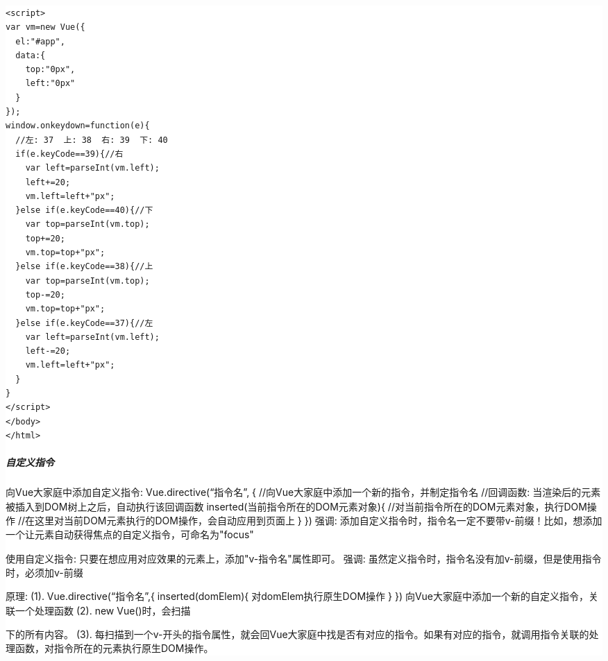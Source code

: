 ```vue
<script>
var vm=new Vue({
  el:"#app",
  data:{
    top:"0px",
    left:"0px"
  }
});
window.onkeydown=function(e){
  //左: 37  上: 38  右: 39  下: 40
  if(e.keyCode==39){//右
    var left=parseInt(vm.left);
    left+=20;
    vm.left=left+"px";
  }else if(e.keyCode==40){//下
    var top=parseInt(vm.top);
    top+=20;
    vm.top=top+"px";
  }else if(e.keyCode==38){//上
    var top=parseInt(vm.top);
    top-=20;
    vm.top=top+"px";
  }else if(e.keyCode==37){//左
    var left=parseInt(vm.left);
    left-=20;
    vm.left=left+"px";
  }
}
</script>
</body>
</html>
```

##### 自定义指令

向Vue大家庭中添加自定义指令:
Vue.directive(“指令名”, { //向Vue大家庭中添加一个新的指令，并制定指令名
//回调函数: 当渲染后的元素被插入到DOM树上之后，自动执行该回调函数
inserted(当前指令所在的DOM元素对象){
//对当前指令所在的DOM元素对象，执行DOM操作
//在这里对当前DOM元素执行的DOM操作，会自动应用到页面上
}
})
强调: 添加自定义指令时，指令名一定不要带v-前缀！比如，想添加一个让元素自动获得焦点的自定义指令，可命名为"focus"

使用自定义指令: 只要在想应用对应效果的元素上，添加"v-指令名"属性即可。
强调: 虽然定义指令时，指令名没有加v-前缀，但是使用指令时，必须加v-前缀

原理:
(1). Vue.directive(“指令名”,{
inserted(domElem){
对domElem执行原生DOM操作
}
})
向Vue大家庭中添加一个新的自定义指令，关联一个处理函数
(2). new Vue()时，会扫描<div id="app">下的所有内容。
(3). 每扫描到一个v-开头的指令属性，就会回Vue大家庭中找是否有对应的指令。如果有对应的指令，就调用指令关联的处理函数，对指令所在的元素执行原生DOM操作。
